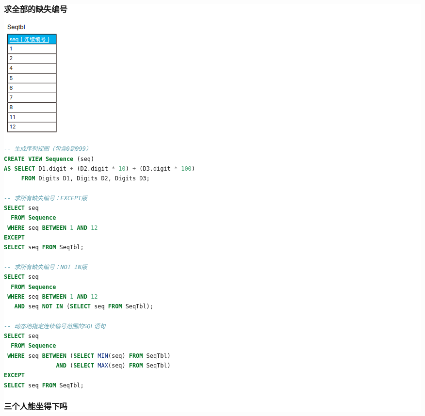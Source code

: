 ### 求全部的缺失编号

![1599045192415](sql/arr03.png)

```sql
-- 生成序列视图（包含0到999）
CREATE VIEW Sequence (seq)
AS SELECT D1.digit + (D2.digit * 10) + (D3.digit * 100)
     FROM Digits D1, Digits D2, Digits D3;

-- 求所有缺失编号：EXCEPT版
SELECT seq
  FROM Sequence
 WHERE seq BETWEEN 1 AND 12
EXCEPT
SELECT seq FROM SeqTbl;

-- 求所有缺失编号：NOT IN版
SELECT seq
  FROM Sequence
 WHERE seq BETWEEN 1 AND 12
   AND seq NOT IN (SELECT seq FROM SeqTbl);

-- 动态地指定连续编号范围的SQL语句
SELECT seq
  FROM Sequence
 WHERE seq BETWEEN (SELECT MIN(seq) FROM SeqTbl)
               AND (SELECT MAX(seq) FROM SeqTbl)
EXCEPT
SELECT seq FROM SeqTbl;
```

### 三个人能坐得下吗
